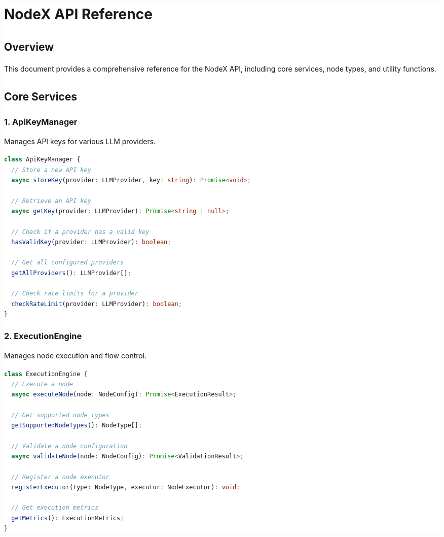 # NodeX API Reference

## Overview

This document provides a comprehensive reference for the NodeX API, including core services, node types, and utility functions.

## Core Services

### 1. ApiKeyManager

Manages API keys for various LLM providers.

```typescript
class ApiKeyManager {
  // Store a new API key
  async storeKey(provider: LLMProvider, key: string): Promise<void>;
  
  // Retrieve an API key
  async getKey(provider: LLMProvider): Promise<string | null>;
  
  // Check if a provider has a valid key
  hasValidKey(provider: LLMProvider): boolean;
  
  // Get all configured providers
  getAllProviders(): LLMProvider[];
  
  // Check rate limits for a provider
  checkRateLimit(provider: LLMProvider): boolean;
}
```

### 2. ExecutionEngine

Manages node execution and flow control.

```typescript
class ExecutionEngine {
  // Execute a node
  async executeNode(node: NodeConfig): Promise<ExecutionResult>;
  
  // Get supported node types
  getSupportedNodeTypes(): NodeType[];
  
  // Validate a node configuration
  async validateNode(node: NodeConfig): Promise<ValidationResult>;
  
  // Register a node executor
  registerExecutor(type: NodeType, executor: NodeExecutor): void;
  
  // Get execution metrics
  getMetrics(): ExecutionMetrics;
}
```
